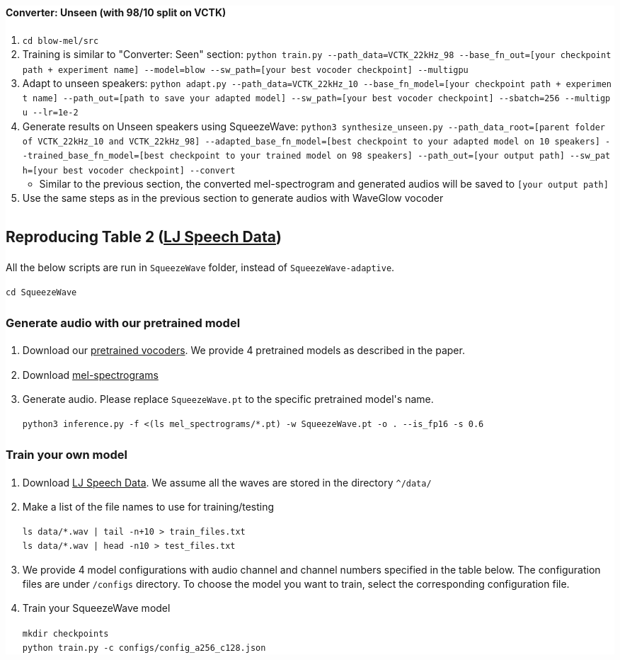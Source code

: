 #### Converter: Unseen (with 98/10 split on VCTK)

1. `cd blow-mel/src`
1. Training is similar to "Converter: Seen" section: `python train.py --path_data=VCTK_22kHz_98 --base_fn_out=[your checkpoint path + experiment name] --model=blow --sw_path=[your best vocoder checkpoint] --multigpu`
1. Adapt to unseen speakers: `python adapt.py --path_data=VCTK_22kHz_10 --base_fn_model=[your checkpoint path + experiment name] --path_out=[path to save your adapted model] --sw_path=[your best vocoder checkpoint] --sbatch=256 --multigpu --lr=1e-2`
1. Generate results on Unseen speakers using SqueezeWave: `python3 synthesize_unseen.py --path_data_root=[parent folder of VCTK_22kHz_10 and VCTK_22kHz_98] --adapted_base_fn_model=[best checkpoint to your adapted model on 10 speakers] --trained_base_fn_model=[best checkpoint to your trained model on 98 speakers] --path_out=[your output path] --sw_path=[your best vocoder checkpoint] --convert`
    - Similar to the previous section, the converted mel-spectrogram and generated audios will be saved to `[your output path]`
1. Use the same steps as in the previous section to generate audios with WaveGlow vocoder


## Reproducing Table 2 ([LJ Speech Data])

All the below scripts are run in `SqueezeWave` folder, instead of `SqueezeWave-adaptive`.

`cd SqueezeWave`

### Generate audio with our pretrained model 

1. Download our [pretrained vocoders]. We provide 4 pretrained models as described in the paper.
2. Download [mel-spectrograms]
3. Generate audio. Please replace `SqueezeWave.pt` to the specific pretrained model's name.

   ```python3 inference.py -f <(ls mel_spectrograms/*.pt) -w SqueezeWave.pt -o . --is_fp16 -s 0.6```


### Train your own model

1. Download [LJ Speech Data]. We assume all the waves are stored in the directory `^/data/`

2. Make a list of the file names to use for training/testing

   ```command
   ls data/*.wav | tail -n+10 > train_files.txt
   ls data/*.wav | head -n10 > test_files.txt
   ```

3. We provide 4 model configurations with audio channel and channel numbers specified in the table below. The configuration files are under ```/configs``` directory. To choose the model you want to train, select the corresponding configuration file.

4. Train your SqueezeWave model

   ```command
   mkdir checkpoints
   python train.py -c configs/config_a256_c128.json
   ```


[pretrained vocoders]: https://drive.google.com/file/d/1RyVMLY2l8JJGq_dCEAAd8rIRIn_k13UB/view?usp=sharing
[pretrained models]: https://drive.google.com/drive/folders/1mskxbnMT-jgtXRBCMbky4X5sAO8VpGvs?usp=sharing
[mel-spectrograms]: https://drive.google.com/file/d/1g_VXK2lpP9J25dQFhQwx7doWl_p20fXA/view?usp=sharing
[LJ Speech Data]: https://keithito.com/LJ-Speech-Dataset
[Apex]: https://github.com/nvidia/apex
[VCTK]: https://homepages.inf.ed.ac.uk/jyamagis/page3/page58/page58.html
[Blow]: https://github.com/joansj/blow
[WaveGlow]: https://github.com/NVIDIA/waveglow